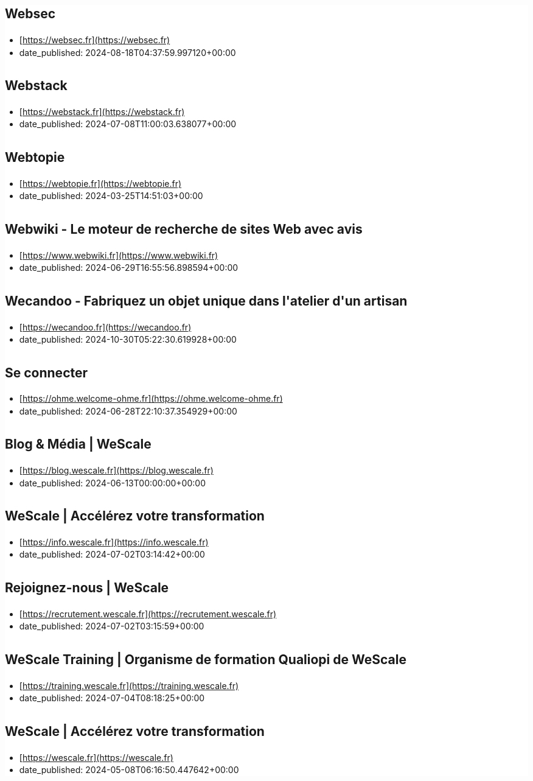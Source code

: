  ## Websec
 - [https://websec.fr](https://websec.fr)
 - date_published: 2024-08-18T04:37:59.997120+00:00

 ## Webstack
 - [https://webstack.fr](https://webstack.fr)
 - date_published: 2024-07-08T11:00:03.638077+00:00

 ## Webtopie
 - [https://webtopie.fr](https://webtopie.fr)
 - date_published: 2024-03-25T14:51:03+00:00

 ## Webwiki - Le moteur de recherche de sites Web avec avis
 - [https://www.webwiki.fr](https://www.webwiki.fr)
 - date_published: 2024-06-29T16:55:56.898594+00:00

 ## Wecandoo - Fabriquez un objet unique dans l'atelier d'un artisan
 - [https://wecandoo.fr](https://wecandoo.fr)
 - date_published: 2024-10-30T05:22:30.619928+00:00

 ## Se connecter
 - [https://ohme.welcome-ohme.fr](https://ohme.welcome-ohme.fr)
 - date_published: 2024-06-28T22:10:37.354929+00:00

 ## Blog & Média | WeScale
 - [https://blog.wescale.fr](https://blog.wescale.fr)
 - date_published: 2024-06-13T00:00:00+00:00

 ## WeScale | Accélérez votre transformation
 - [https://info.wescale.fr](https://info.wescale.fr)
 - date_published: 2024-07-02T03:14:42+00:00

 ## Rejoignez-nous | WeScale
 - [https://recrutement.wescale.fr](https://recrutement.wescale.fr)
 - date_published: 2024-07-02T03:15:59+00:00

 ## WeScale Training | Organisme de formation Qualiopi de WeScale
 - [https://training.wescale.fr](https://training.wescale.fr)
 - date_published: 2024-07-04T08:18:25+00:00

 ## WeScale | Accélérez votre transformation
 - [https://wescale.fr](https://wescale.fr)
 - date_published: 2024-05-08T06:16:50.447642+00:00
